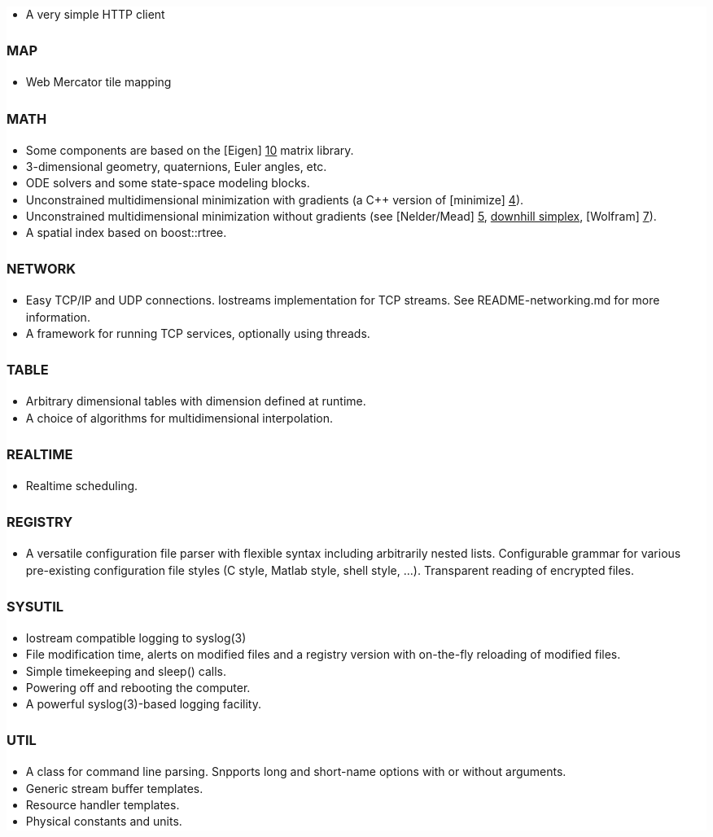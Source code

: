 - A very simple HTTP client

### MAP

- Web Mercator tile mapping


### MATH

- Some components are based on the [Eigen] [10] matrix library.
- 3-dimensional geometry, quaternions, Euler angles, etc.
- ODE solvers and some state-space modeling blocks.
- Unconstrained multidimensional minimization with gradients (a C++ version
  of [minimize] [4]).
- Unconstrained multidimensional minimization without gradients (see
  [Nelder/Mead] [5], [downhill simplex][6], [Wolfram] [7]).
- A spatial index based on boost::rtree.


### NETWORK

- Easy TCP/IP and UDP connections.  Iostreams implementation for TCP 
  streams.  See README-networking.md for more information.
- A framework for running TCP services, optionally using threads.

### TABLE

- Arbitrary dimensional tables with dimension defined at runtime.
- A choice of algorithms for multidimensional interpolation.

### REALTIME

- Realtime scheduling.

### REGISTRY

- A versatile configuration file parser with flexible syntax including
  arbitrarily nested lists.  Configurable grammar for various
  pre-existing configuration file styles (C style, Matlab style,
  shell style, ...).  Transparent reading of encrypted files.

### SYSUTIL

- Iostream compatible logging to syslog(3)
- File modification time, alerts on modified files and a registry version with
  on-the-fly reloading of modified files.
- Simple timekeeping and sleep() calls.
- Powering off and rebooting the computer.
- A powerful syslog(3)-based logging facility.

### UTIL

- A class for command line parsing.  Snpports long and short-name
  options with or without arguments.
- Generic stream buffer templates.
- Resource handler templates.
- Physical constants and units.


[1]: http://www.boost.org/
[2]: http://www.cygwin.com/
[3]: http://jmarshall.com/easy/http/ "HTTP made really easy."
[4]: http://www.kyb.tuebingen.mpg.de/bs/people/carl/code/minimize/
[5]: http://en.wikipedia.org/wiki/Nelder-Mead_method
[6]: http://de.wikipedia.org/wiki/Downhill-Simplex-Verfahren
[7]: http://reference.wolfram.com/mathematica/tutorial/ConstrainedOptimizationGlobalNumerical.html "Mathematica Tutorial: Numerical Nonlinear Global Optimization."
[8]: http://www.libpng.org/
[9]: http://www.nongnu.org/pngpp/
[10]: http://eigen.tuxfamily.org/